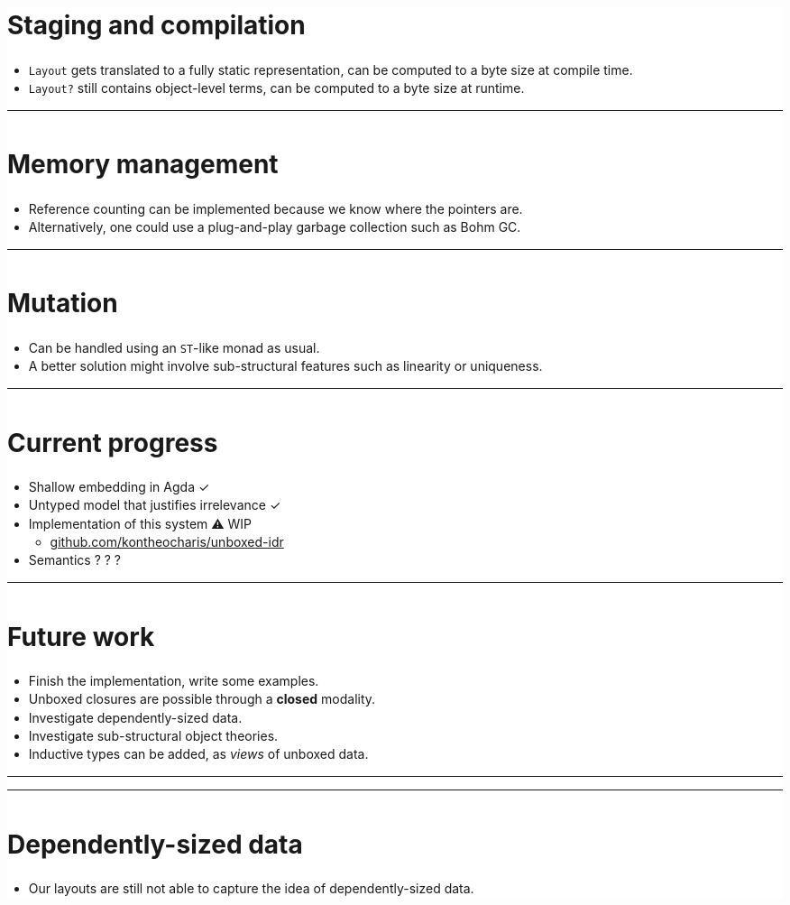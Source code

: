 
# Staging and compilation

* `Layout` gets translated to a fully static representation, can be computed to a byte size at compile time.
* `Layout?` still contains object-level terms, can be computed to a byte size at runtime.

---

# Memory management

* Reference counting can be implemented because we know where the pointers are.
* Alternatively, one could use a plug-and-play garbage collection such as Bohm GC.

---

# Mutation

* Can be handled using an `ST`-like monad as usual.
* A better solution might involve sub-structural features such as linearity or uniqueness.

---

# Current progress

* Shallow embedding in Agda ✓
* Untyped model that justifies irrelevance ✓
* Implementation of this system ⚠ WIP
  - [github.com/kontheocharis/unboxed-idr]()
* Semantics ? ? ?

---

# Future work

* Finish the implementation, write some examples.
* Unboxed closures are possible through a **closed** modality.
* Investigate dependently-sized data.
* Investigate sub-structural object theories.
* Inductive types can be added, as *views* of unboxed data.

---

---

# Dependently-sized data

* Our layouts are still not able to capture the idea of dependently-sized data.
